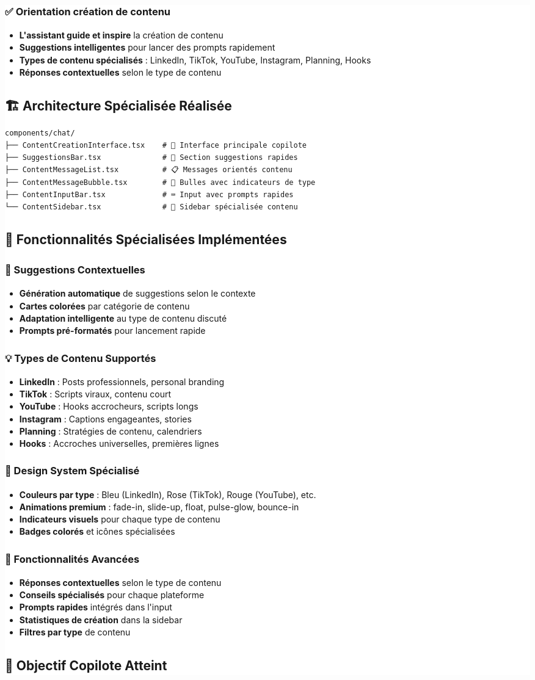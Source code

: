 ### ✅ Orientation création de contenu
- **L'assistant guide et inspire** la création de contenu
- **Suggestions intelligentes** pour lancer des prompts rapidement
- **Types de contenu spécialisés** : LinkedIn, TikTok, YouTube, Instagram, Planning, Hooks
- **Réponses contextuelles** selon le type de contenu

## 🏗️ Architecture Spécialisée Réalisée

```
components/chat/
├── ContentCreationInterface.tsx    # 🎯 Interface principale copilote
├── SuggestionsBar.tsx              # 🎨 Section suggestions rapides
├── ContentMessageList.tsx          # 📋 Messages orientés contenu
├── ContentMessageBubble.tsx        # 💎 Bulles avec indicateurs de type
├── ContentInputBar.tsx             # ⌨️ Input avec prompts rapides
└── ContentSidebar.tsx              # 📁 Sidebar spécialisée contenu
```

## 🎨 Fonctionnalités Spécialisées Implémentées

### 🎯 Suggestions Contextuelles
- **Génération automatique** de suggestions selon le contexte
- **Cartes colorées** par catégorie de contenu
- **Adaptation intelligente** au type de contenu discuté
- **Prompts pré-formatés** pour lancement rapide

### 💡 Types de Contenu Supportés
- **LinkedIn** : Posts professionnels, personal branding
- **TikTok** : Scripts viraux, contenu court
- **YouTube** : Hooks accrocheurs, scripts longs
- **Instagram** : Captions engageantes, stories
- **Planning** : Stratégies de contenu, calendriers
- **Hooks** : Accroches universelles, premières lignes

### 🎨 Design System Spécialisé
- **Couleurs par type** : Bleu (LinkedIn), Rose (TikTok), Rouge (YouTube), etc.
- **Animations premium** : fade-in, slide-up, float, pulse-glow, bounce-in
- **Indicateurs visuels** pour chaque type de contenu
- **Badges colorés** et icônes spécialisées

### 🚀 Fonctionnalités Avancées
- **Réponses contextuelles** selon le type de contenu
- **Conseils spécialisés** pour chaque plateforme
- **Prompts rapides** intégrés dans l'input
- **Statistiques de création** dans la sidebar
- **Filtres par type** de contenu

## 🎯 Objectif Copilote Atteint
